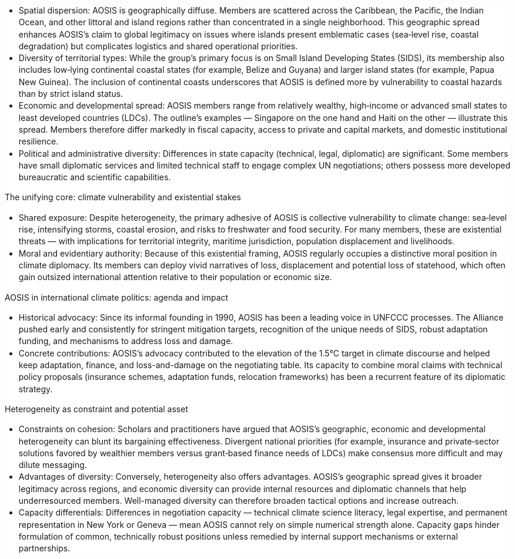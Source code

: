 - Spatial dispersion: AOSIS is geographically diffuse. Members are scattered across the Caribbean, the Pacific, the Indian Ocean, and other littoral and island regions rather than concentrated in a single neighborhood. This geographic spread enhances AOSIS’s claim to global legitimacy on issues where islands present emblematic cases (sea‑level rise, coastal degradation) but complicates logistics and shared operational priorities.
- Diversity of territorial types: While the group’s primary focus is on Small Island Developing States (SIDS), its membership also includes low‑lying continental coastal states (for example, Belize and Guyana) and larger island states (for example, Papua New Guinea). The inclusion of continental coasts underscores that AOSIS is defined more by vulnerability to coastal hazards than by strict island status.
- Economic and developmental spread: AOSIS members range from relatively wealthy, high‑income or advanced small states to least developed countries (LDCs). The outline’s examples — Singapore on the one hand and Haiti on the other — illustrate this spread. Members therefore differ markedly in fiscal capacity, access to private and capital markets, and domestic institutional resilience.
- Political and administrative diversity: Differences in state capacity (technical, legal, diplomatic) are significant. Some members have small diplomatic services and limited technical staff to engage complex UN negotiations; others possess more developed bureaucratic and scientific capabilities.

The unifying core: climate vulnerability and existential stakes

- Shared exposure: Despite heterogeneity, the primary adhesive of AOSIS is collective vulnerability to climate change: sea‑level rise, intensifying storms, coastal erosion, and risks to freshwater and food security. For many members, these are existential threats — with implications for territorial integrity, maritime jurisdiction, population displacement and livelihoods.
- Moral and evidentiary authority: Because of this existential framing, AOSIS regularly occupies a distinctive moral position in climate diplomacy. Its members can deploy vivid narratives of loss, displacement and potential loss of statehood, which often gain outsized international attention relative to their population or economic size.

AOSIS in international climate politics: agenda and impact

- Historical advocacy: Since its informal founding in 1990, AOSIS has been a leading voice in UNFCCC processes. The Alliance pushed early and consistently for stringent mitigation targets, recognition of the unique needs of SIDS, robust adaptation funding, and mechanisms to address loss and damage.
- Concrete contributions: AOSIS’s advocacy contributed to the elevation of the 1.5°C target in climate discourse and helped keep adaptation, finance, and loss-and-damage on the negotiating table. Its capacity to combine moral claims with technical policy proposals (insurance schemes, adaptation funds, relocation frameworks) has been a recurrent feature of its diplomatic strategy.

Heterogeneity as constraint and potential asset

- Constraints on cohesion: Scholars and practitioners have argued that AOSIS’s geographic, economic and developmental heterogeneity can blunt its bargaining effectiveness. Divergent national priorities (for example, insurance and private‑sector solutions favored by wealthier members versus grant‑based finance needs of LDCs) make consensus more difficult and may dilute messaging.
- Advantages of diversity: Conversely, heterogeneity also offers advantages. AOSIS’s geographic spread gives it broader legitimacy across regions, and economic diversity can provide internal resources and diplomatic channels that help underresourced members. Well-managed diversity can therefore broaden tactical options and increase outreach.
- Capacity differentials: Differences in negotiation capacity — technical climate science literacy, legal expertise, and permanent representation in New York or Geneva — mean AOSIS cannot rely on simple numerical strength alone. Capacity gaps hinder formulation of common, technically robust positions unless remedied by internal support mechanisms or external partnerships.

